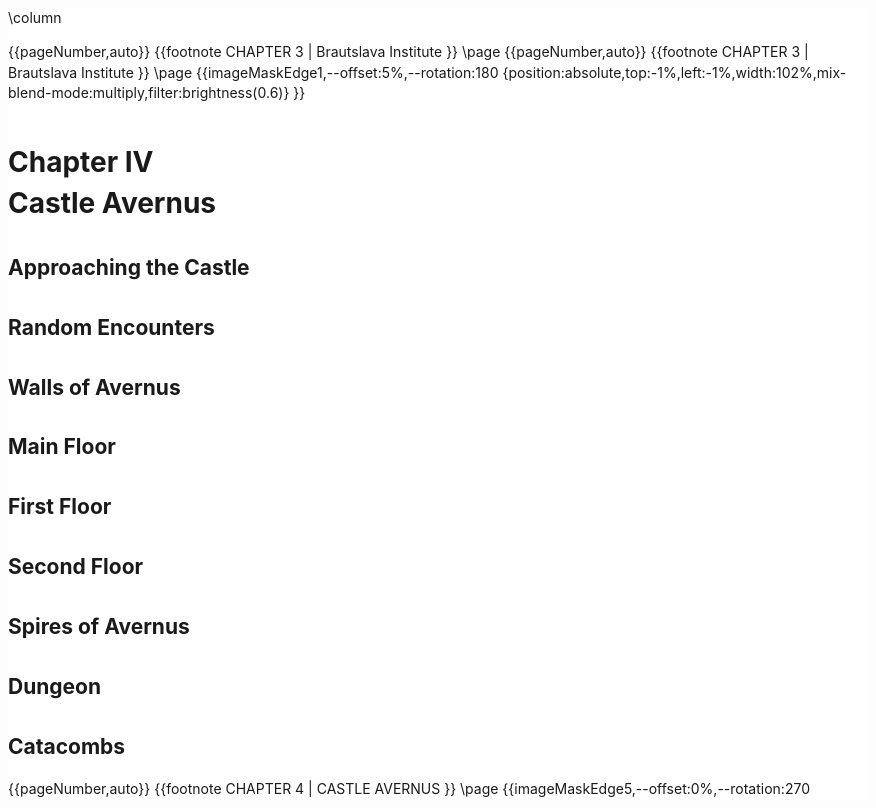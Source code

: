 \column





{{pageNumber,auto}}
{{footnote CHAPTER 3 | Brautslava Institute }}
\page
{{pageNumber,auto}}
{{footnote CHAPTER 3 | Brautslava Institute }}
\page
{{imageMaskEdge1,--offset:5%,--rotation:180
![](){position:absolute,top:-1%,left:-1%,width:102%,mix-blend-mode:multiply,filter:brightness(0.6)}
}}
 
# Chapter IV<br> Castle Avernus
## Approaching the Castle
## Random Encounters
## Walls of Avernus
## Main Floor
## First Floor
## Second Floor
## Spires of Avernus
## Dungeon
## Catacombs

{{pageNumber,auto}}
{{footnote CHAPTER 4 | CASTLE AVERNUS }}
\page
{{imageMaskEdge5,--offset:0%,--rotation:270
